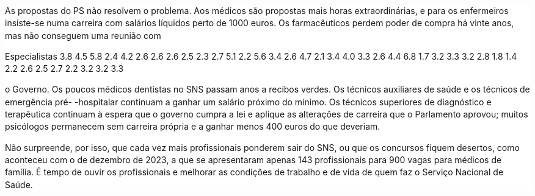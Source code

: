 As propostas do PS não resolvem o problema. Aos médicos são propostas mais horas extraordinárias, e para os enfermeiros insiste-se numa carreira com salários líquidos perto de 1000 euros. Os farmacêuticos perdem poder de compra há vinte anos, mas não conseguem uma reunião com 

Especialistas
3.8
4.5
5.8
2.4
4.2
2.6
2.6
2.6
2.5
2.3
2.7
5.1
2.2
5.6
3.4
2.6
4.7
2.1
3.4
4.0
3.3
2.6
4.4
6.8
1.7
3.2
3.3
3.2
2.8
1.8
1.4
2.2
2.6
2.5
2.7
2.2
3.2 3.2
3.3

o Governo. Os poucos médicos dentistas no SNS passam anos a recibos verdes. Os técnicos auxiliares de saúde e os técnicos de emergência pré- -hospitalar continuam a ganhar um salário próximo do mínimo. Os técnicos superiores de diagnóstico e terapêutica continuam à espera que o governo cumpra a lei e aplique as alterações de carreira que o Parlamento aprovou; muitos psicólogos permanecem sem carreira própria e a ganhar menos 400 euros do que deveriam.

Não surpreende, por isso, que cada vez mais profissionais ponderem sair do SNS, ou que os concursos fiquem desertos, como aconteceu com o de dezembro de 2023, a que se apresentaram apenas 143 profissionais para 900 vagas para médicos de família. É tempo de ouvir os profissionais e melhorar as condições de trabalho e de vida de quem faz o Serviço Nacional de Saúde.
